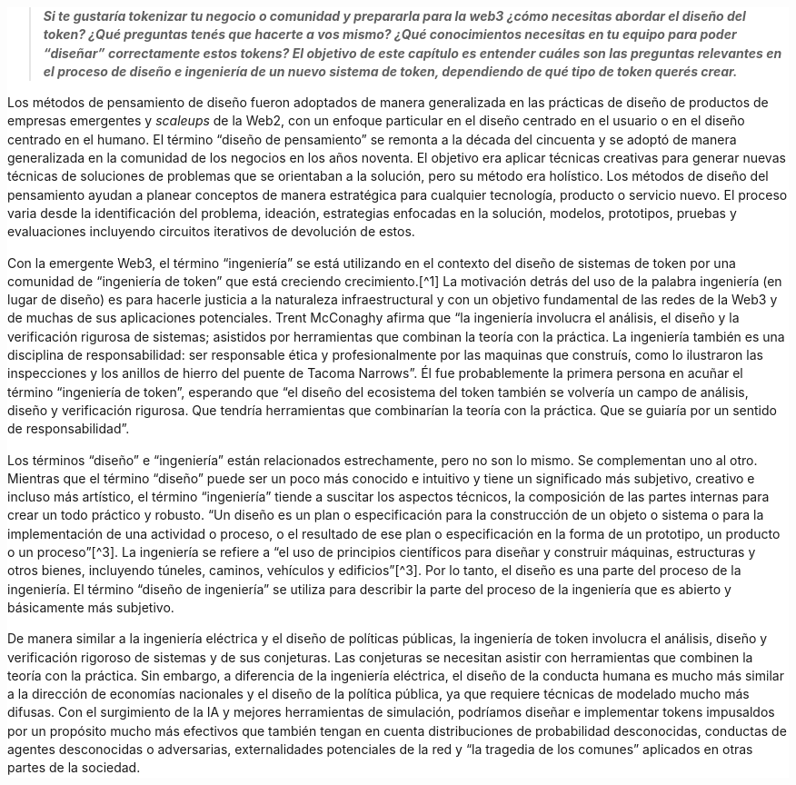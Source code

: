 > **_Si te gustaría tokenizar tu negocio o comunidad y prepararla para la web3 ¿cómo necesitas abordar el diseño del token? ¿Qué preguntas tenés que hacerte a vos mismo? ¿Qué conocimientos necesitas en tu equipo para poder “diseñar” correctamente estos tokens? El objetivo de este capítulo es entender cuáles son las preguntas relevantes en el proceso de diseño e ingeniería de un nuevo sistema de token, dependiendo de qué tipo de token querés crear._**

Los métodos de pensamiento de diseño fueron adoptados de manera generalizada en las prácticas de diseño de productos de empresas emergentes y _scaleups_ de la Web2, con un enfoque particular en el diseño centrado en el usuario o en el diseño centrado en el humano. El término “diseño de pensamiento” se remonta a la década del cincuenta y se adoptó de manera generalizada en la comunidad de los negocios en los años noventa. El objetivo era aplicar técnicas creativas para generar nuevas técnicas de soluciones de problemas que se orientaban a la solución, pero su método era holístico. Los métodos de diseño del pensamiento ayudan a planear conceptos de manera estratégica para cualquier tecnología, producto o servicio nuevo. El proceso varia desde la identificación del problema, ideación, estrategias enfocadas en la solución, modelos, prototipos, pruebas y evaluaciones incluyendo circuitos iterativos de devolución de estos.

Con la emergente Web3, el término “ingeniería” se está utilizando en el contexto del diseño de sistemas de token por una comunidad de “ingeniería de token” que está creciendo crecimiento.[^1] La motivación detrás del uso de la palabra ingeniería (en lugar de diseño) es para hacerle justicia a la naturaleza infraestructural y con un objetivo fundamental de las redes de la Web3 y de muchas de sus aplicaciones potenciales. Trent McConaghy afirma que “la ingeniería involucra el análisis, el diseño y la verificación rigurosa de sistemas; asistidos por herramientas que combinan la teoría con la práctica. La ingeniería también es una disciplina de responsabilidad: ser responsable ética y profesionalmente por las maquinas que construís, como lo ilustraron las inspecciones y los anillos de hierro del puente de Tacoma Narrows”. Él fue probablemente la primera persona en acuñar el término “ingeniería de token”, esperando que “el diseño del ecosistema del token también se volvería un campo de análisis, diseño y verificación rigurosa. Que tendría herramientas que combinarían la teoría con la práctica. Que se guiaría por un sentido de responsabilidad”.

Los términos “diseño” e “ingeniería” están relacionados estrechamente, pero no son lo mismo. Se complementan uno al otro. Mientras que el término “diseño” puede ser un poco más conocido e intuitivo y tiene un significado más subjetivo, creativo e incluso más artístico, el término “ingeniería” tiende a suscitar los aspectos técnicos, la composición de las partes internas para crear un todo práctico y robusto. “Un diseño es un plan o especificación para la construcción de un objeto o sistema o para la implementación de una actividad o proceso, o el resultado de ese plan o especificación en la forma de un prototipo, un producto o un proceso”[^3]. La ingeniería se refiere a “el uso de principios científicos para diseñar y construir máquinas, estructuras y otros bienes, incluyendo túneles, caminos, vehículos y edificios”[^3]. Por lo tanto, el diseño es una parte del proceso de la ingeniería. El término “diseño de ingeniería” se utiliza para describir la parte del proceso de la ingeniería que es abierto y básicamente más subjetivo.

De manera similar a la ingeniería eléctrica y el diseño de políticas públicas, la ingeniería de token involucra el análisis, diseño y verificación rigoroso de sistemas y de sus conjeturas. Las conjeturas se necesitan asistir con herramientas que combinen la teoría con la práctica. Sin embargo, a diferencia de la ingeniería eléctrica, el diseño de la conducta humana es mucho más similar a la dirección de economías nacionales y el diseño de la política pública, ya que requiere técnicas de modelado mucho más difusas. Con el surgimiento de la IA y mejores herramientas de simulación, podríamos diseñar e implementar tokens impusaldos por un propósito mucho más efectivos que también tengan en cuenta distribuciones de probabilidad desconocidas, conductas de agentes desconocidas o adversarias, externalidades potenciales de la red y “la tragedia de los comunes” aplicados en otras partes de la sociedad.
